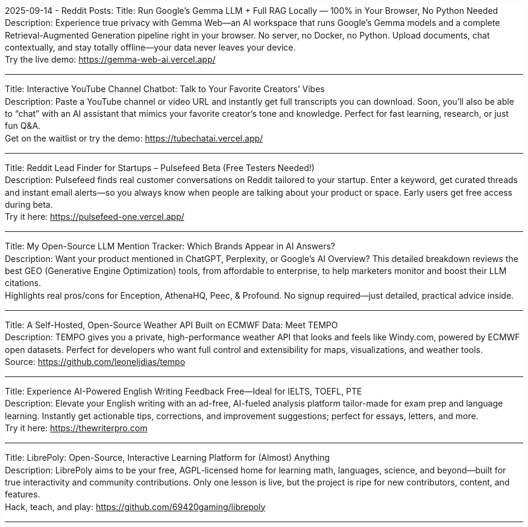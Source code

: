 2025-09-14 - Reddit Posts:
Title: Run Google’s Gemma LLM + Full RAG Locally — 100% in Your Browser, No Python Needed  
Description: Experience true privacy with Gemma Web—an AI workspace that runs Google’s Gemma models and a complete Retrieval-Augmented Generation pipeline right in your browser. No server, no Docker, no Python. Upload documents, chat contextually, and stay totally offline—your data never leaves your device.  
Try the live demo: https://gemma-web-ai.vercel.app/  

---

Title: Interactive YouTube Channel Chatbot: Talk to Your Favorite Creators’ Vibes  
Description: Paste a YouTube channel or video URL and instantly get full transcripts you can download. Soon, you’ll also be able to “chat” with an AI assistant that mimics your favorite creator’s tone and knowledge. Perfect for fast learning, research, or just fun Q&A.  
Get on the waitlist or try the demo: https://tubechatai.vercel.app/  

---

Title: Reddit Lead Finder for Startups – Pulsefeed Beta (Free Testers Needed!)  
Description: Pulsefeed finds real customer conversations on Reddit tailored to your startup. Enter a keyword, get curated threads and instant email alerts—so you always know when people are talking about your product or space. Early users get free access during beta.  
Try it here: https://pulsefeed-one.vercel.app/  

---

Title: My Open-Source LLM Mention Tracker: Which Brands Appear in AI Answers?  
Description: Want your product mentioned in ChatGPT, Perplexity, or Google’s AI Overview? This detailed breakdown reviews the best GEO (Generative Engine Optimization) tools, from affordable to enterprise, to help marketers monitor and boost their LLM citations.  
Highlights real pros/cons for Enception, AthenaHQ, Peec, & Profound. No signup required—just detailed, practical advice inside.

---

Title: A Self-Hosted, Open-Source Weather API Built on ECMWF Data: Meet TEMPO  
Description: TEMPO gives you a private, high-performance weather API that looks and feels like Windy.com, powered by ECMWF open datasets. Perfect for developers who want full control and extensibility for maps, visualizations, and weather tools.  
Source: https://github.com/leoneljdias/tempo  

---

Title: Experience AI-Powered English Writing Feedback Free—Ideal for IELTS, TOEFL, PTE  
Description: Elevate your English writing with an ad-free, AI-fueled analysis platform tailor-made for exam prep and language learning. Instantly get actionable tips, corrections, and improvement suggestions; perfect for essays, letters, and more.  
Try it here: https://thewriterpro.com  

---

Title: LibrePoly: Open-Source, Interactive Learning Platform for (Almost) Anything  
Description: LibrePoly aims to be your free, AGPL-licensed home for learning math, languages, science, and beyond—built for true interactivity and community contributions. Only one lesson is live, but the project is ripe for new contributors, content, and features.  
Hack, teach, and play: https://github.com/69420gaming/librepoly  

---